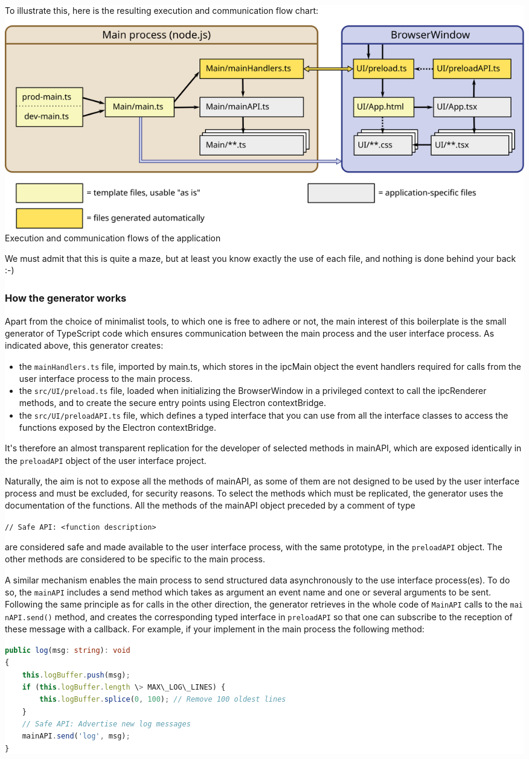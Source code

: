 To illustrate this, here is the resulting execution and communication flow chart:  

![Execution and communication flows of the application](README-image.call-flow.svg 
"Execution and communication flows of the application")  
Execution and communication flows of the application
 
We must admit that this is quite a maze, but at least you know exactly the use of each file, 
and nothing is done behind your back :-)  

### How the generator works

Apart from the choice of minimalist tools, to which one is free to adhere or not, the main 
interest of this boilerplate is the small generator of TypeScript code which ensures 
communication between the main process and the user interface process. As indicated above, 
this generator creates:

*   the `mainHandlers.ts` file, imported by main.ts, which stores in the ipcMain object the event handlers required for calls from the user interface process to the main process.
*   the `src/UI/preload.ts` file, loaded when initializing the BrowserWindow in a privileged context to call the ipcRenderer methods, and to create the secure entry points using Electron contextBridge.
*   the `src/UI/preloadAPI.ts` file, which defines a typed interface that you can use from all the interface classes to access the functions exposed by the Electron contextBridge.

It's therefore an almost transparent replication for the developer of selected methods 
in mainAPI, which are exposed identically in the `preloadAPI` object of the user interface 
project.  
  
Naturally, the aim is not to expose all the methods of mainAPI, as some of them are not 
designed to be used by the user interface process and must be excluded, for security 
reasons. To select the methods which must be replicated, the generator uses the 
documentation of the functions. All the methods of the mainAPI object preceded by a 
comment of type 

    // Safe API: <function description>

are considered safe and made available 
to the user interface process, with the same prototype, in the `preloadAPI` object. The 
other methods are considered to be specific to the main process.  
  
A similar mechanism enables the main process to send structured data asynchronously to 
the use interface process(es). To do so, the `mainAPI` includes a send method which takes 
as argument an event name and one or several arguments to be sent. Following the same 
principle as for calls in the other direction, the generator retrieves in the whole 
code of `MainAPI` calls to the `mainAPI.send()` method, and creates the corresponding 
typed interface in `preloadAPI` so that one can subscribe to the reception of these 
message with a callback. For example, if your implement in the main process the 
following method:  
```ts
public log(msg: string): void  
{  
    this.logBuffer.push(msg);  
    if (this.logBuffer.length \> MAX\_LOG\_LINES) {  
        this.logBuffer.splice(0, 100); // Remove 100 oldest lines  
    }  
    // Safe API: Advertise new log messages  
    mainAPI.send('log', msg);  
}
```
  